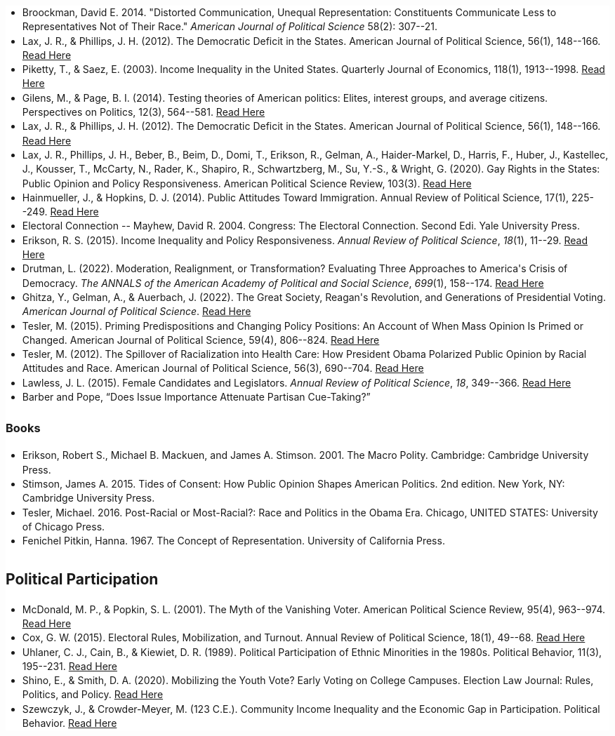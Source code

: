   + Broockman, David E. 2014. "Distorted Communication, Unequal Representation: Constituents Communicate Less to Representatives Not of Their Race." *American Journal of Political Science* 58(2): 307--21.
  + Lax, J. R., & Phillips, J. H. (2012). The Democratic Deficit in the States. American Journal of Political Science, 56(1), 148--166. [Read Here](https://doi.org/10.1111/j.1540-5907.2011.00537.x)
  + Piketty, T., & Saez, E. (2003). Income Inequality in the United States. Quarterly Journal of Economics, 118(1), 1913--1998. [Read Here](www.nber.org/papers/W8467)
  + Gilens, M., & Page, B. I. (2014). Testing theories of American politics: Elites, interest groups, and average citizens. Perspectives on Politics, 12(3), 564--581. [Read Here](https://doi.org/10.1017/S1537592714001595)
  + Lax, J. R., & Phillips, J. H. (2012). The Democratic Deficit in the States. American Journal of Political Science, 56(1), 148--166. [Read Here](https://doi.org/10.1111/j.1540-5907.2011.00537.x)
  + Lax, J. R., Phillips, J. H., Beber, B., Beim, D., Domi, T., Erikson, R., Gelman, A., Haider-Markel, D., Harris, F., Huber, J., Kastellec, J., Kousser, T., McCarty, N., Rader, K., Shapiro, R., Schwartzberg, M., Su, Y.-S., & Wright, G. (2020). Gay Rights in the States: Public Opinion and Policy Responsiveness. American Political Science Review, 103(3). [Read Here](https://doi.org/10.1017/S0003055409990050)
  + Hainmueller, J., & Hopkins, D. J. (2014). Public Attitudes Toward Immigration. Annual Review of Political Science, 17(1), 225--249. [Read Here](https://doi.org/10.1146/annurev-polisci-102512-194818)
  + Electoral Connection \-- Mayhew, David R. 2004. Congress: The Electoral Connection. Second Edi. Yale University Press.
  + Erikson, R. S. (2015). Income Inequality and Policy Responsiveness. *Annual Review of Political Science*, *18*(1), 11--29. [Read Here](https://doi.org/10.1146/annurev-polisci-020614-094706)
  + Drutman, L. (2022). Moderation, Realignment, or Transformation? Evaluating Three Approaches to America's Crisis of Democracy. *The ANNALS of the American Academy of Political and Social Science*, *699*(1), 158--174. [Read Here](https://doi.org/10.1177/00027162221083494)
  + Ghitza, Y., Gelman, A., & Auerbach, J. (2022). The Great Society, Reagan's Revolution, and Generations of Presidential Voting. *American Journal of Political Science*. [Read Here](https://doi.org/10.1111/AJPS.12713)
  + Tesler, M. (2015). Priming Predispositions and Changing Policy Positions: An Account of When Mass Opinion Is Primed or Changed. American Journal of Political Science, 59(4), 806--824. [Read Here](https://doi.org/10.1111/ajps.12157)
  + Tesler, M. (2012). The Spillover of Racialization into Health Care: How President Obama Polarized Public Opinion by Racial Attitudes and Race. American Journal of Political Science, 56(3), 690--704. [Read Here](https://doi.org/10.1111/j.1540-5907.2011.00577.x)
  + Lawless, J. L. (2015). Female Candidates and Legislators. *Annual Review of Political Science*, *18*, 349--366. [Read Here](https://doi.org/10.1146/annurev-polisci-020614-094613)
  + Barber and Pope, “Does Issue Importance Attenuate Partisan Cue-Taking?”

### Books
  + Erikson, Robert S., Michael B. Mackuen, and James A. Stimson. 2001. The Macro Polity. Cambridge: Cambridge University Press.
  + Stimson, James A. 2015. Tides of Consent: How Public Opinion Shapes American Politics. 2nd edition. New York, NY: Cambridge University Press.
  + Tesler, Michael. 2016. Post-Racial or Most-Racial?: Race and Politics in the Obama Era. Chicago, UNITED STATES: University of Chicago Press.
  + Fenichel Pitkin, Hanna. 1967. The Concept of Representation. University of California Press.
 
## Political Participation
  + McDonald, M. P., & Popkin, S. L. (2001). The Myth of the Vanishing Voter. American Political Science Review, 95(4), 963--974. [Read Here](https://doi.org/10.1017/S0003055400400134)
  + Cox, G. W. (2015). Electoral Rules, Mobilization, and Turnout. Annual Review of Political Science, 18(1), 49--68. [Read Here](https://doi.org/10.1146/annurev-polisci-060414-035915)
  + Uhlaner, C. J., Cain, B., & Kiewiet, D. R. (1989). Political Participation of Ethnic Minorities in the 1980s. Political Behavior, 11(3), 195--231. [Read Here](https://www.jstor.org/stable/586152%0A)
  + Shino, E., & Smith, D. A. (2020). Mobilizing the Youth Vote? Early Voting on College Campuses. Election Law Journal: Rules, Politics, and Policy. [Read Here](https://doi.org/10.1089/elj.2019.0596)
  + Szewczyk, J., & Crowder-Meyer, M. (123 C.E.). Community Income Inequality and the Economic Gap in Participation. Political Behavior. [Read Here](https://doi.org/10.1007/s11109-020-09621-6)